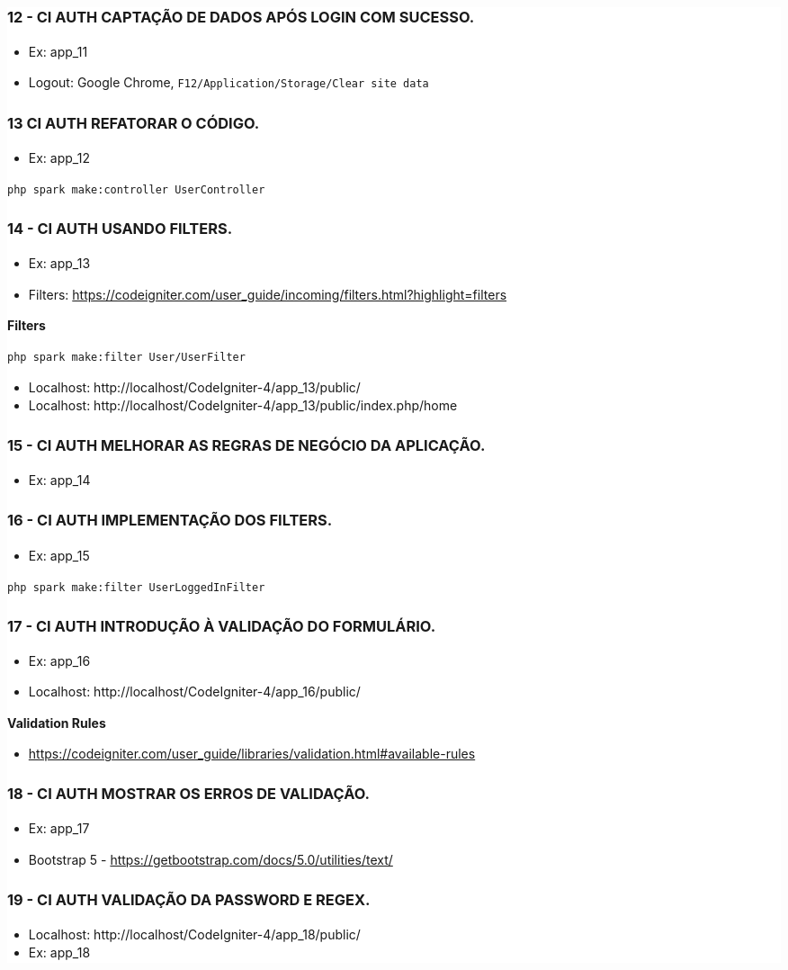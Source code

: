 ### 12 - CI AUTH CAPTAÇÃO DE DADOS APÓS LOGIN COM SUCESSO.
- Ex: app_11

- Logout: Google Chrome, `F12/Application/Storage/Clear site data`

### 13 CI AUTH REFATORAR O CÓDIGO.
- Ex: app_12

```
php spark make:controller UserController
```

### 14 - CI AUTH USANDO FILTERS.
- Ex: app_13

- Filters: https://codeigniter.com/user_guide/incoming/filters.html?highlight=filters

**Filters**
```
php spark make:filter User/UserFilter
```
- Localhost: http://localhost/CodeIgniter-4/app_13/public/
- Localhost: http://localhost/CodeIgniter-4/app_13/public/index.php/home

### 15 - CI AUTH MELHORAR AS REGRAS DE NEGÓCIO DA APLICAÇÃO.
- Ex: app_14


### 16 - CI AUTH IMPLEMENTAÇÃO DOS FILTERS.
- Ex: app_15

```
php spark make:filter UserLoggedInFilter
```

### 17 - CI AUTH INTRODUÇÃO À VALIDAÇÃO DO FORMULÁRIO.
- Ex: app_16

- Localhost: http://localhost/CodeIgniter-4/app_16/public/

**Validation Rules**
- https://codeigniter.com/user_guide/libraries/validation.html#available-rules


### 18 - CI AUTH MOSTRAR OS ERROS DE VALIDAÇÃO.
- Ex: app_17

- Bootstrap 5 - https://getbootstrap.com/docs/5.0/utilities/text/


### 19 - CI AUTH VALIDAÇÃO DA PASSWORD E REGEX.
- Localhost: http://localhost/CodeIgniter-4/app_18/public/
- Ex: app_18

